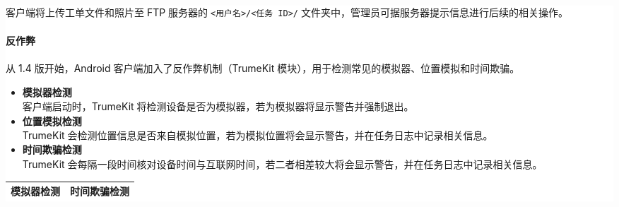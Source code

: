 客户端将上传工单文件和照片至 FTP 服务器的 `<用户名>/<任务 ID>/` 文件夹中，管理员可据服务器提示信息进行后续的相关操作。

#### 反作弊
从 1.4 版开始，Android 客户端加入了反作弊机制（TrumeKit 模块），用于检测常见的模拟器、位置模拟和时间欺骗。

- **模拟器检测**  
  客户端启动时，TrumeKit 将检测设备是否为模拟器，若为模拟器将显示警告并强制退出。
- **位置模拟检测**  
  TrumeKit 会检测位置信息是否来自模拟位置，若为模拟位置将会显示警告，并在任务日志中记录相关信息。
- **时间欺骗检测**  
  TrumeKit 会每隔一段时间核对设备时间与互联网时间，若二者相差较大将会显示警告，并在任务日志中记录相关信息。

| 模拟器检测 | 时间欺骗检测
| :---: | :---: